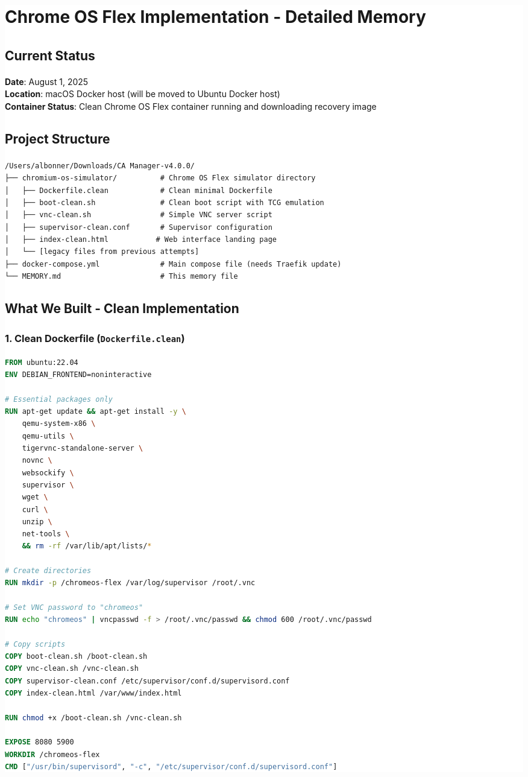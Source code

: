 # Chrome OS Flex Implementation - Detailed Memory

## Current Status
**Date**: August 1, 2025  
**Location**: macOS Docker host (will be moved to Ubuntu Docker host)  
**Container Status**: Clean Chrome OS Flex container running and downloading recovery image  

## Project Structure
```
/Users/albonner/Downloads/CA Manager-v4.0.0/
├── chromium-os-simulator/          # Chrome OS Flex simulator directory
│   ├── Dockerfile.clean            # Clean minimal Dockerfile 
│   ├── boot-clean.sh               # Clean boot script with TCG emulation
│   ├── vnc-clean.sh                # Simple VNC server script
│   ├── supervisor-clean.conf       # Supervisor configuration
│   ├── index-clean.html           # Web interface landing page
│   └── [legacy files from previous attempts]
├── docker-compose.yml              # Main compose file (needs Traefik update)
└── MEMORY.md                       # This memory file
```

## What We Built - Clean Implementation

### 1. Clean Dockerfile (`Dockerfile.clean`)
```dockerfile
FROM ubuntu:22.04
ENV DEBIAN_FRONTEND=noninteractive

# Essential packages only
RUN apt-get update && apt-get install -y \
    qemu-system-x86 \
    qemu-utils \
    tigervnc-standalone-server \
    novnc \
    websockify \
    supervisor \
    wget \
    curl \
    unzip \
    net-tools \
    && rm -rf /var/lib/apt/lists/*

# Create directories
RUN mkdir -p /chromeos-flex /var/log/supervisor /root/.vnc

# Set VNC password to "chromeos"
RUN echo "chromeos" | vncpasswd -f > /root/.vnc/passwd && chmod 600 /root/.vnc/passwd

# Copy scripts
COPY boot-clean.sh /boot-clean.sh
COPY vnc-clean.sh /vnc-clean.sh  
COPY supervisor-clean.conf /etc/supervisor/conf.d/supervisord.conf
COPY index-clean.html /var/www/index.html

RUN chmod +x /boot-clean.sh /vnc-clean.sh

EXPOSE 8080 5900
WORKDIR /chromeos-flex
CMD ["/usr/bin/supervisord", "-c", "/etc/supervisor/conf.d/supervisord.conf"]
```
